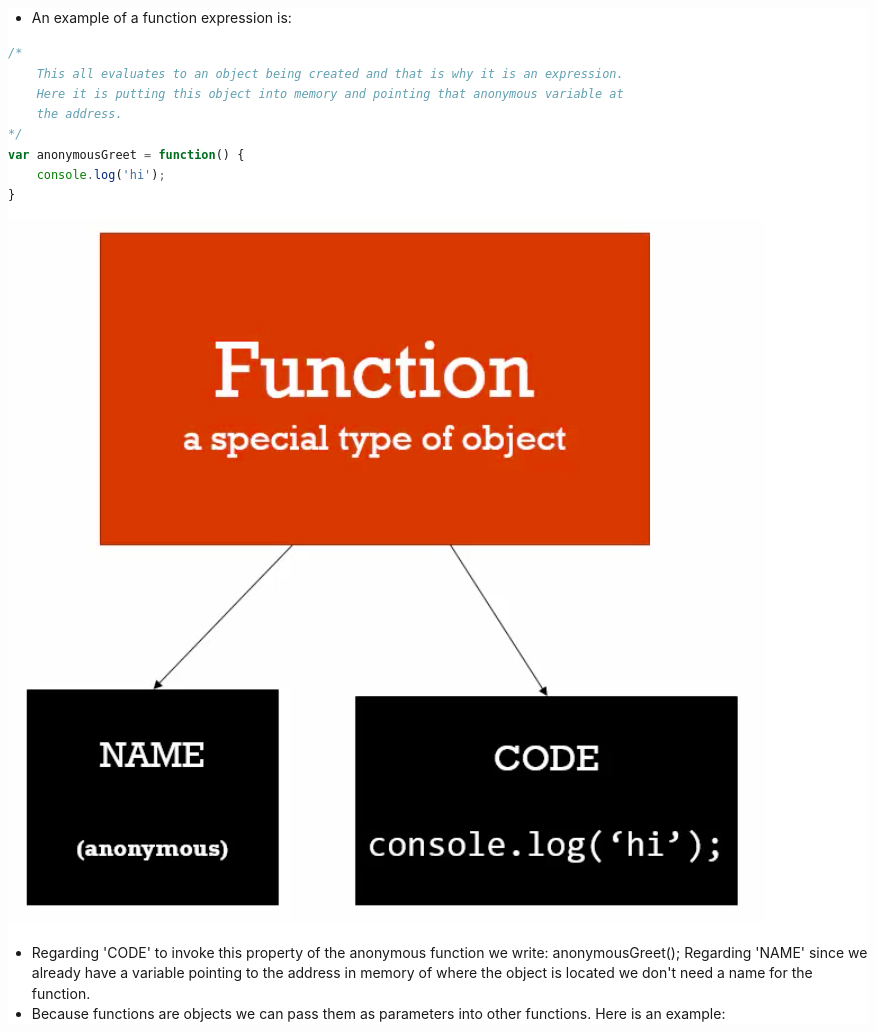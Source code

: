 * An example of a function expression is:

```js
/*
    This all evaluates to an object being created and that is why it is an expression.
    Here it is putting this object into memory and pointing that anonymous variable at
    the address.
*/
var anonymousGreet = function() {
    console.log('hi');
}
```

![](/assets/AnonymousFunctionDiagram.png)

* Regarding 'CODE' to invoke this property of the anonymous function we write: anonymousGreet\(\); Regarding 'NAME' since we already have a variable pointing to the address in memory of where the object is located we don't need a name for the function.
* Because functions are objects we can pass them as parameters into other functions. Here is an example:

